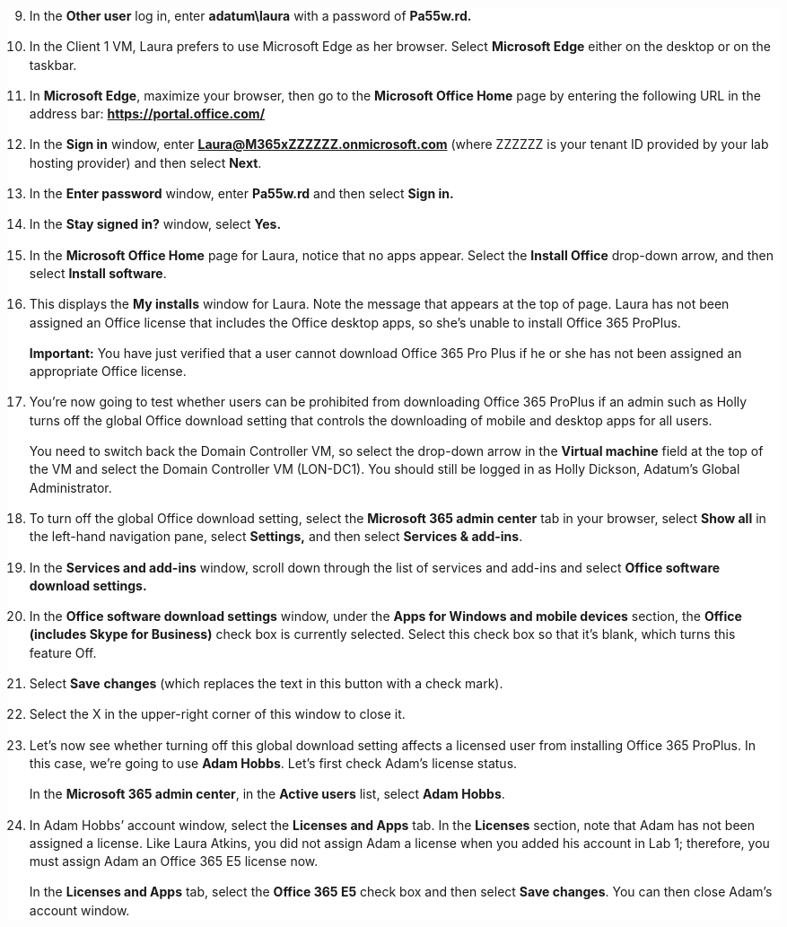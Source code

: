 9. In the **Other user** log in, enter **adatum\laura** with a password of **Pa55w.rd.**

10. In the Client 1 VM, Laura prefers to use Microsoft Edge as her browser. Select **Microsoft Edge** either on the desktop or on the taskbar.

11. In **Microsoft Edge**, maximize your browser, then go to the **Microsoft Office Home** page by entering the following URL in the address bar: **https://portal.office.com/**

12. In the **Sign in** window, enter **Laura@M365xZZZZZZ.onmicrosoft.com** (where ZZZZZZ is your tenant ID provided by your lab hosting provider) and then select **Next**.

13. In the **Enter password** window, enter **Pa55w.rd** and then select **Sign in.**

14. In the **Stay signed in?** window, select **Yes.**

15. In the **Microsoft Office Home** page for Laura, notice that no apps appear. Select the **Install Office** drop-down arrow, and then select **Install software**.

16. This displays the **My installs** window for Laura. Note the message that appears at the top of page. Laura has not been assigned an Office license that includes the Office desktop apps, so she’s unable to install Office 365 ProPlus. <br/>
	
	‎**Important:** You have just verified that a user cannot download Office 365 Pro Plus if he or she has not been assigned an appropriate Office license.

17. You’re now going to test whether users can be prohibited from downloading Office 365 ProPlus if an admin such as Holly turns off the global Office download setting that controls the downloading of mobile and desktop apps for all users.<br/>
	
	‎You need to switch back the Domain Controller VM, so select the drop-down arrow in the **Virtual machine** field at the top of the VM and select the Domain Controller VM (LON-DC1). You should still be logged in as Holly Dickson, Adatum’s Global Administrator.

18. To turn off the global Office download setting, select the **Microsoft 365 admin center** tab in your browser, select **Show all** in the left-hand navigation pane, select **Settings,** and then select **Services &amp; add-ins**. 

19. In the **Services and add-ins** window, scroll down through the list of services and add-ins and select **Office software download settings.**

20. In the **Office software download settings** window, under the **Apps for Windows and mobile devices** section, the **Office (includes Skype for Business)** check box is currently selected. Select this check box so that it’s blank, which turns this feature Off. 

21. Select **Save** **changes** (which replaces the text in this button with a check mark).

22. Select the X in the upper-right corner of this window to close it. 

23. Let’s now see whether turning off this global download setting affects a licensed user from installing Office 365 ProPlus. In this case, we’re going to use **Adam Hobbs**. Let’s first check Adam’s license status. <br/>
	
	‎In the **Microsoft 365 admin center**, in the **Active users** list, select **Adam Hobbs**. 

24. In Adam Hobbs’ account window, select the **Licenses and Apps** tab. In the **Licenses** section, note that Adam has not been assigned a license. Like Laura Atkins, you did not assign Adam a license when you added his account in Lab 1; therefore, you must assign Adam an Office 365 E5 license now.<br/>

	In the **Licenses and Apps** tab, select the **Office 365 E5** check box and then select **Save changes**. You can then close Adam’s account window.
